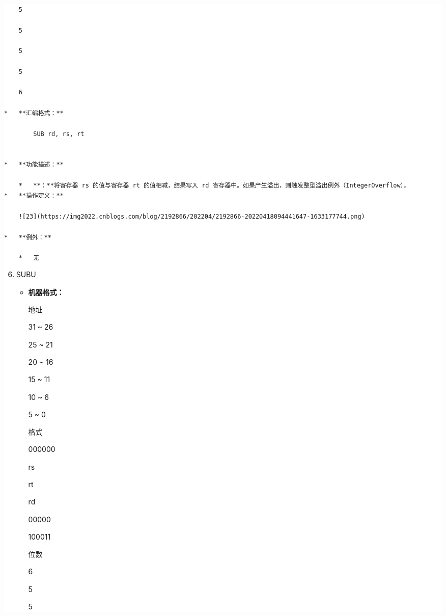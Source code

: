         5
        
        5
        
        5
        
        5
        
        6
        
    *   **汇编格式：**
        
            SUB rd, rs, rt
            
        
    *   **功能描述：**
        
        *   **：**将寄存器 rs 的值与寄存器 rt 的值相减，结果写入 rd 寄存器中。如果产生溢出，则触发整型溢出例外（IntegerOverflow）。
    *   **操作定义：**
        
        ![23](https://img2022.cnblogs.com/blog/2192866/202204/2192866-20220418094441647-1633177744.png)
        
    *   **例外：**
        
        *   无
6.  SUBU
    
    *   **机器格式：**
        
        地址
        
        31 ~ 26
        
        25 ~ 21
        
        20 ~ 16
        
        15 ~ 11
        
        10 ~ 6
        
        5 ~ 0
        
        格式
        
        000000
        
        rs
        
        rt
        
        rd
        
        00000
        
        100011
        
        位数
        
        6
        
        5
        
        5
        